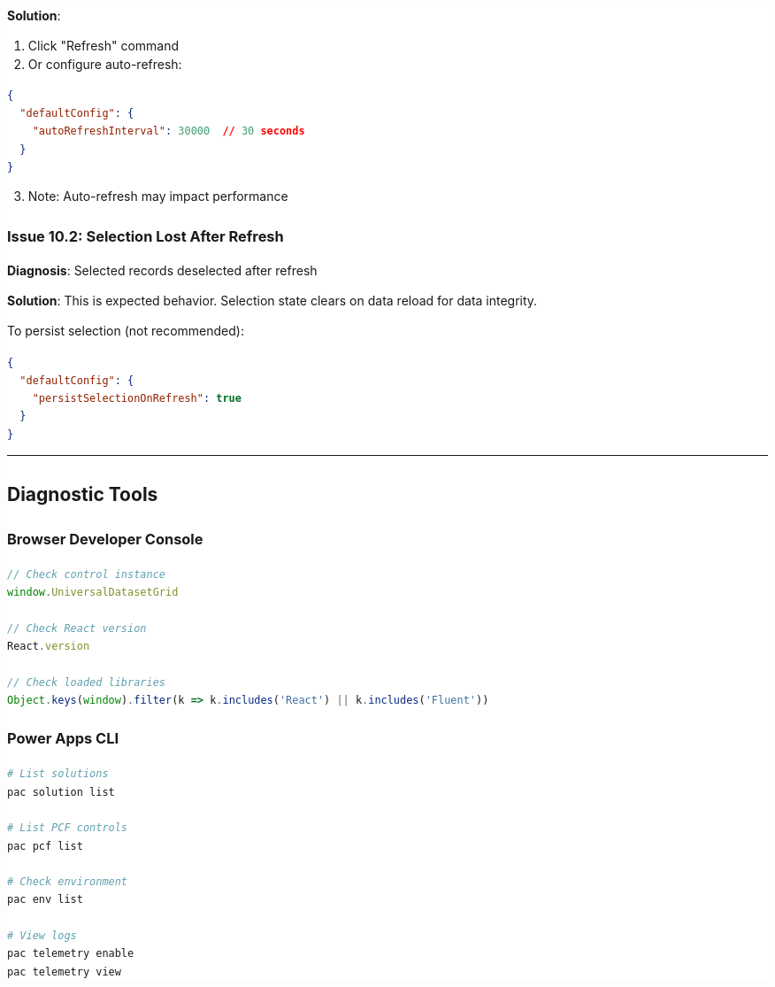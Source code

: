 **Solution**:
1. Click "Refresh" command
2. Or configure auto-refresh:
```json
{
  "defaultConfig": {
    "autoRefreshInterval": 30000  // 30 seconds
  }
}
```
3. Note: Auto-refresh may impact performance

### Issue 10.2: Selection Lost After Refresh
**Diagnosis**:
Selected records deselected after refresh

**Solution**:
This is expected behavior. Selection state clears on data reload for data integrity.

To persist selection (not recommended):
```json
{
  "defaultConfig": {
    "persistSelectionOnRefresh": true
  }
}
```

---

## Diagnostic Tools

### Browser Developer Console
```javascript
// Check control instance
window.UniversalDatasetGrid

// Check React version
React.version

// Check loaded libraries
Object.keys(window).filter(k => k.includes('React') || k.includes('Fluent'))
```

### Power Apps CLI
```bash
# List solutions
pac solution list

# List PCF controls
pac pcf list

# Check environment
pac env list

# View logs
pac telemetry enable
pac telemetry view
```
